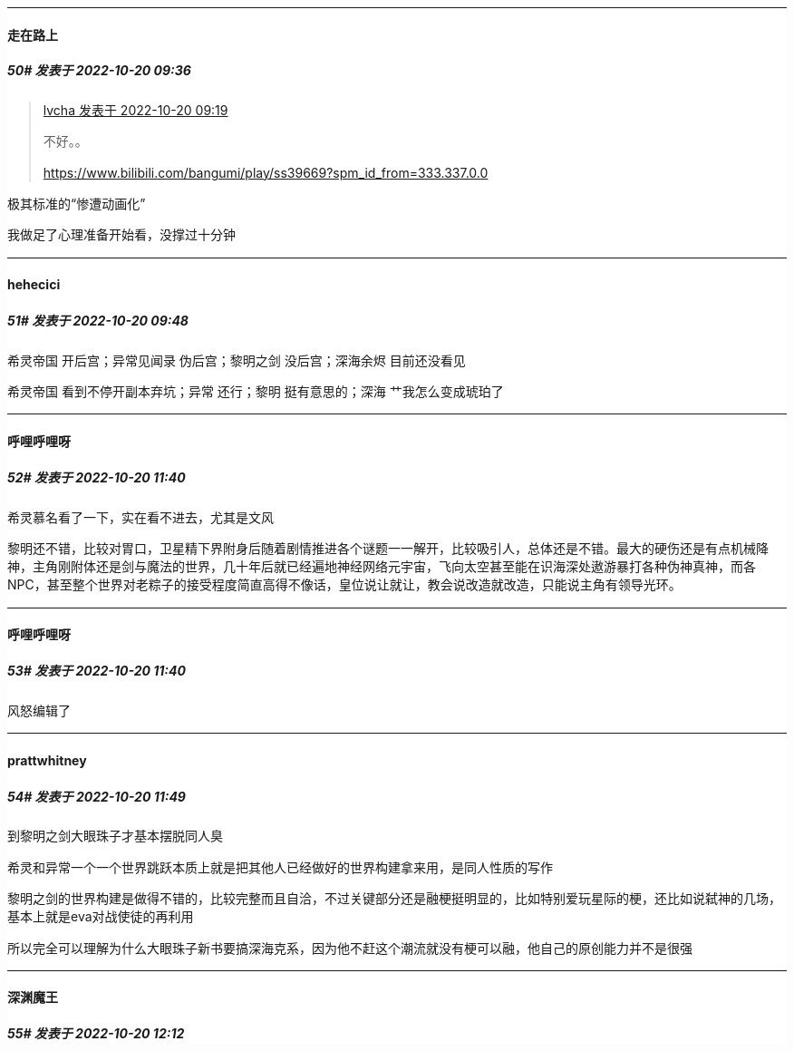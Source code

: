 *****

####  走在路上  
##### 50#       发表于 2022-10-20 09:36

<blockquote><a href="httphttps://bbs.saraba1st.com/2b/forum.php?mod=redirect&amp;goto=findpost&amp;pid=57998560&amp;ptid=2087778" target="_blank">lvcha 发表于 2022-10-20 09:19</a>

不好。。

https://www.bilibili.com/bangumi/play/ss39669?spm_id_from=333.337.0.0</blockquote>
极其标准的“惨遭动画化”

我做足了心理准备开始看，没撑过十分钟

*****

####  hehecici  
##### 51#       发表于 2022-10-20 09:48

希灵帝国 开后宫；异常见闻录 伪后宫；黎明之剑 没后宫；深海余烬 目前还没看见

希灵帝国 看到不停开副本弃坑；异常 还行；黎明 挺有意思的；深海 艹我怎么变成琥珀了

*****

####  呼哩呼哩呀  
##### 52#       发表于 2022-10-20 11:40

希灵慕名看了一下，实在看不进去，尤其是文风

黎明还不错，比较对胃口，卫星精下界附身后随着剧情推进各个谜题一一解开，比较吸引人，总体还是不错。最大的硬伤还是有点机械降神，主角刚附体还是剑与魔法的世界，几十年后就已经遍地神经网络元宇宙，飞向太空甚至能在识海深处遨游暴打各种伪神真神，而各NPC，甚至整个世界对老粽子的接受程度简直高得不像话，皇位说让就让，教会说改造就改造，只能说主角有领导光环。

*****

####  呼哩呼哩呀  
##### 53#       发表于 2022-10-20 11:40

风怒编辑了

*****

####  prattwhitney  
##### 54#       发表于 2022-10-20 11:49

到黎明之剑大眼珠子才基本摆脱同人臭

希灵和异常一个一个世界跳跃本质上就是把其他人已经做好的世界构建拿来用，是同人性质的写作

黎明之剑的世界构建是做得不错的，比较完整而且自洽，不过关键部分还是融梗挺明显的，比如特别爱玩星际的梗，还比如说弑神的几场，基本上就是eva对战使徒的再利用

所以完全可以理解为什么大眼珠子新书要搞深海克系，因为他不赶这个潮流就没有梗可以融，他自己的原创能力并不是很强

*****

####  深渊魔王  
##### 55#       发表于 2022-10-20 12:12

